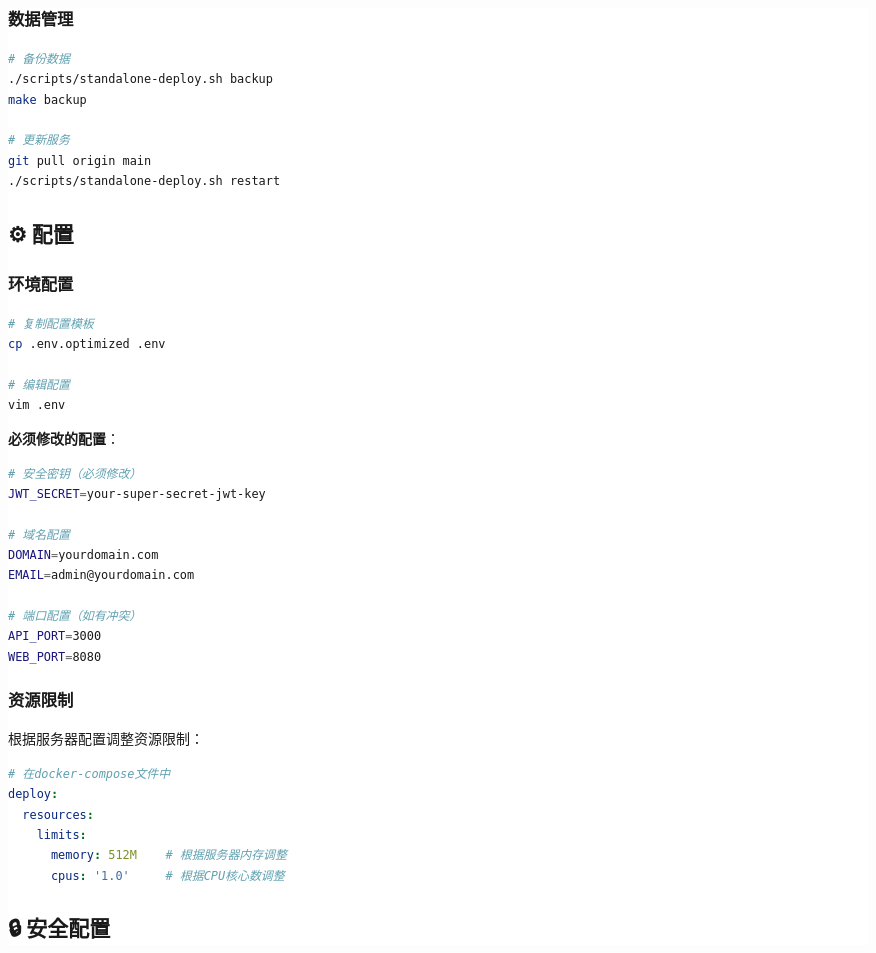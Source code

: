 ### 数据管理

```bash
# 备份数据
./scripts/standalone-deploy.sh backup
make backup

# 更新服务
git pull origin main
./scripts/standalone-deploy.sh restart
```

## ⚙️ 配置

### 环境配置

```bash
# 复制配置模板
cp .env.optimized .env

# 编辑配置
vim .env
```

**必须修改的配置**：

```bash
# 安全密钥（必须修改）
JWT_SECRET=your-super-secret-jwt-key

# 域名配置
DOMAIN=yourdomain.com
EMAIL=admin@yourdomain.com

# 端口配置（如有冲突）
API_PORT=3000
WEB_PORT=8080
```

### 资源限制

根据服务器配置调整资源限制：

```yaml
# 在docker-compose文件中
deploy:
  resources:
    limits:
      memory: 512M    # 根据服务器内存调整
      cpus: '1.0'     # 根据CPU核心数调整
```

## 🔒 安全配置
